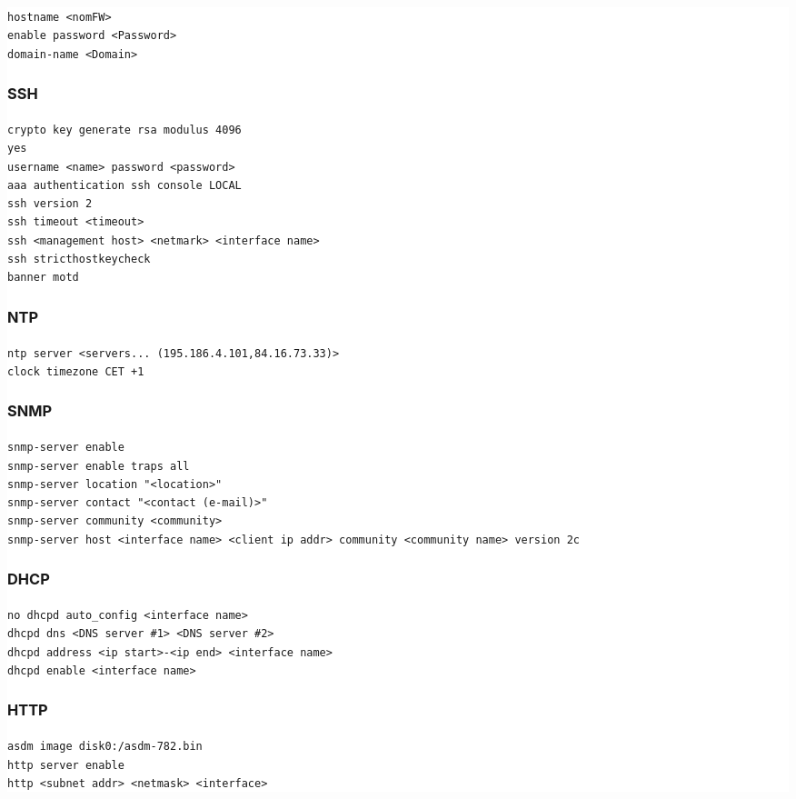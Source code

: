 ```
hostname <nomFW>
enable password <Password>
domain-name <Domain>
```

### SSH <a name="fw_cisco__ssh"></a>

```
crypto key generate rsa modulus 4096
yes
username <name> password <password>
aaa authentication ssh console LOCAL
ssh version 2
ssh timeout <timeout>
ssh <management host> <netmark> <interface name>
ssh stricthostkeycheck
banner motd 
```

### NTP <a name="fw_cisco__ntp"></a>

```
ntp server <servers... (195.186.4.101,84.16.73.33)>
clock timezone CET +1
```

### SNMP <a name="fw_cisco__snmp"></a>

```
snmp-server enable
snmp-server enable traps all
snmp-server location "<location>"
snmp-server contact "<contact (e-mail)>"
snmp-server community <community>
snmp-server host <interface name> <client ip addr> community <community name> version 2c
```

### DHCP <a name="fw_cisco__dhcp"></a>

```
no dhcpd auto_config <interface name>
dhcpd dns <DNS server #1> <DNS server #2>
dhcpd address <ip start>-<ip end> <interface name>
dhcpd enable <interface name>
```

### HTTP <a name="fw_cisco__dhcp"></a>

```
asdm image disk0:/asdm-782.bin
http server enable
http <subnet addr> <netmask> <interface>
``` 
